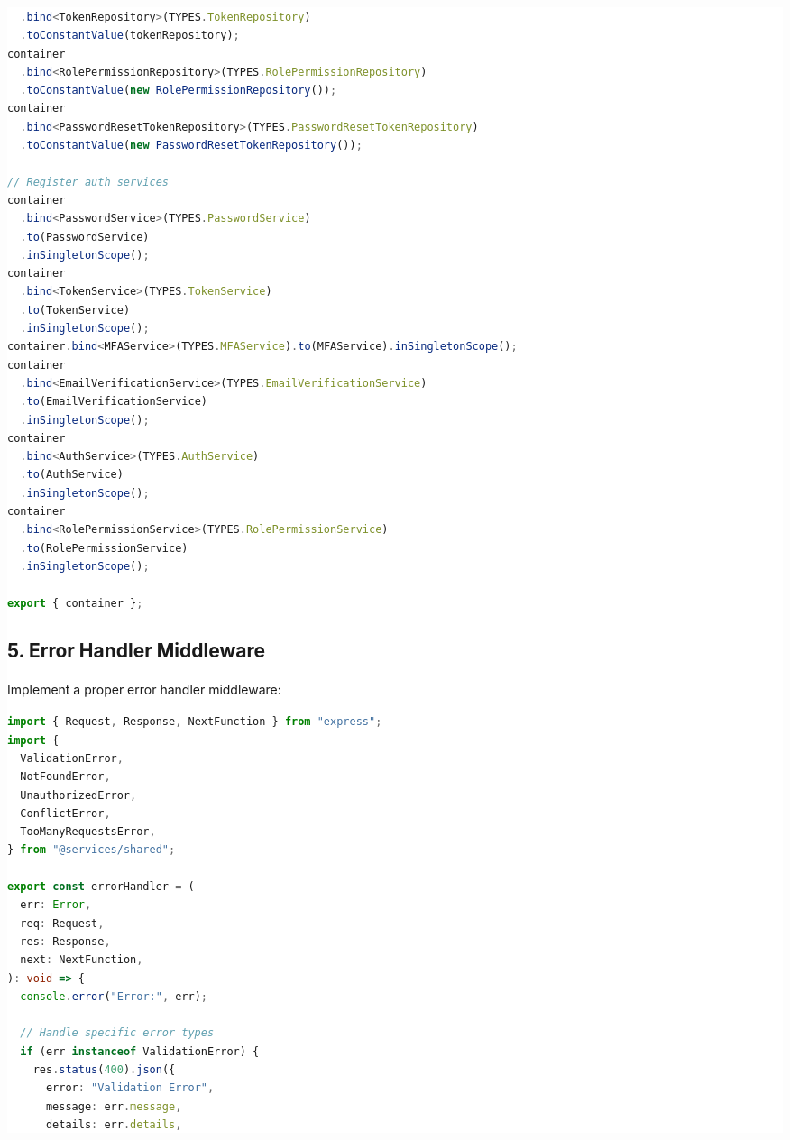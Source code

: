 ```typescript
  .bind<TokenRepository>(TYPES.TokenRepository)
  .toConstantValue(tokenRepository);
container
  .bind<RolePermissionRepository>(TYPES.RolePermissionRepository)
  .toConstantValue(new RolePermissionRepository());
container
  .bind<PasswordResetTokenRepository>(TYPES.PasswordResetTokenRepository)
  .toConstantValue(new PasswordResetTokenRepository());

// Register auth services
container
  .bind<PasswordService>(TYPES.PasswordService)
  .to(PasswordService)
  .inSingletonScope();
container
  .bind<TokenService>(TYPES.TokenService)
  .to(TokenService)
  .inSingletonScope();
container.bind<MFAService>(TYPES.MFAService).to(MFAService).inSingletonScope();
container
  .bind<EmailVerificationService>(TYPES.EmailVerificationService)
  .to(EmailVerificationService)
  .inSingletonScope();
container
  .bind<AuthService>(TYPES.AuthService)
  .to(AuthService)
  .inSingletonScope();
container
  .bind<RolePermissionService>(TYPES.RolePermissionService)
  .to(RolePermissionService)
  .inSingletonScope();

export { container };
```

## 5. Error Handler Middleware

Implement a proper error handler middleware:

```typescript
import { Request, Response, NextFunction } from "express";
import {
  ValidationError,
  NotFoundError,
  UnauthorizedError,
  ConflictError,
  TooManyRequestsError,
} from "@services/shared";

export const errorHandler = (
  err: Error,
  req: Request,
  res: Response,
  next: NextFunction,
): void => {
  console.error("Error:", err);

  // Handle specific error types
  if (err instanceof ValidationError) {
    res.status(400).json({
      error: "Validation Error",
      message: err.message,
      details: err.details,
```